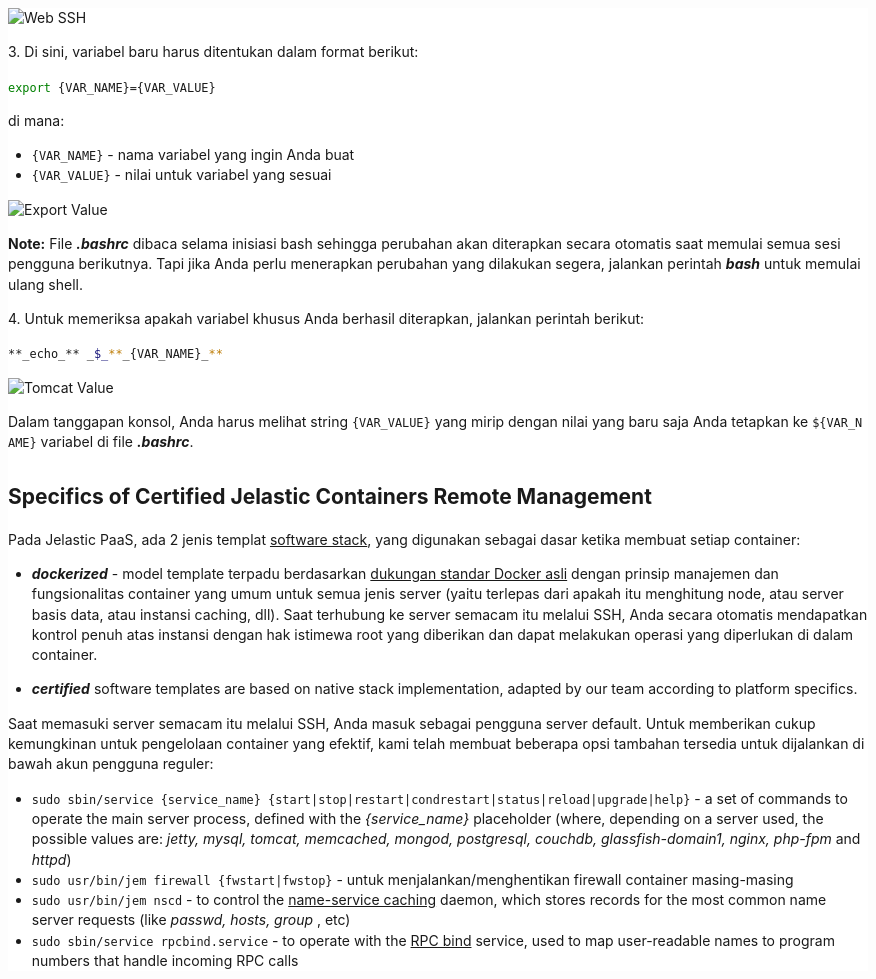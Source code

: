 <img src="https://assets.dewacloud.com/dewacloud-docs/development-tools/ssh/ssh-management/ssh-management-16.png" alt="Web SSH" width="60%"/>

3\. Di sini, variabel baru harus ditentukan dalam format berikut:

```bash
export {VAR_NAME}={VAR_VALUE}
```

di mana:

  * `{VAR_NAME}` \- nama variabel yang ingin Anda buat
  * `{VAR_VALUE}` \- nilai untuk variabel yang sesuai

<img src="https://assets.dewacloud.com/dewacloud-docs/development-tools/ssh/ssh-management/ssh-management-17.png" alt="Export Value" width="60%"/>

**Note:** File **_.bashrc_** dibaca selama inisiasi bash sehingga perubahan akan diterapkan secara otomatis saat memulai semua sesi pengguna berikutnya. Tapi jika Anda perlu menerapkan perubahan yang dilakukan segera, jalankan perintah **_bash_** untuk memulai ulang shell.

4\. Untuk memeriksa apakah variabel khusus Anda berhasil diterapkan, jalankan perintah berikut:

```bash
**_echo_** _$_**_{VAR_NAME}_**
```

<img src="https://assets.dewacloud.com/dewacloud-docs/development-tools/ssh/ssh-management/ssh-management-18.png" alt="Tomcat Value" width="70%"/>

Dalam tanggapan konsol, Anda harus melihat string `{VAR_VALUE}` yang mirip dengan nilai yang baru saja Anda tetapkan ke `${VAR_NAME}` variabel di file **_.bashrc_**.

## Specifics of Certified Jelastic Containers Remote Management

Pada Jelastic PaaS, ada 2 jenis templat [software stack](<https://docs.dewacloud.com/docs/software-stacks-versions/?utm_source=blog-ssh-to-container>), yang digunakan sebagai dasar ketika membuat setiap container:

  * **_dockerized_** \- model template terpadu berdasarkan [dukungan standar Docker asli](<https://docs.dewacloud.com/docs/container-types/?utm_source=blog-ssh-to-container>) dengan prinsip manajemen dan fungsionalitas container yang umum untuk semua jenis server (yaitu terlepas dari apakah itu menghitung node, atau server basis data, atau instansi caching, dll).
Saat terhubung ke server semacam itu melalui SSH, Anda secara otomatis mendapatkan kontrol penuh atas instansi dengan hak istimewa root yang diberikan dan dapat melakukan operasi yang diperlukan di dalam container.

  * **_certified_** software templates are based on native stack implementation, adapted by our team according to platform specifics. 

Saat memasuki server semacam itu melalui SSH, Anda masuk sebagai pengguna server default. Untuk memberikan cukup kemungkinan untuk pengelolaan container yang efektif, kami telah membuat beberapa opsi tambahan tersedia untuk dijalankan di bawah akun pengguna reguler:

  * `sudo sbin/service {service_name} {start|stop|restart|condrestart|status|reload|upgrade|help}` \- a set of commands to operate the main server process, defined with the  _\{service_name\}_ placeholder (where, depending on a server used, the possible values are:  _jetty, mysql, tomcat, memcached, mongod, postgresql, couchdb, glassfish-domain1, nginx, php-fpm_ and  _httpd_)
  * `sudo usr/bin/jem firewall {fwstart|fwstop}` \- untuk menjalankan/menghentikan firewall container masing-masing
  * `sudo usr/bin/jem nscd` \- to control the [name-service caching](<https://linux.die.net/man/8/nscd>) daemon, which stores records for the most common name server requests (like _passwd, hosts, group_ , etc)
  * `sudo sbin/service rpcbind.service` \- to operate with the [RPC bind](<https://linux.die.net/man/8/rpcbind>) service, used to map user-readable names to program numbers that handle incoming RPC calls
